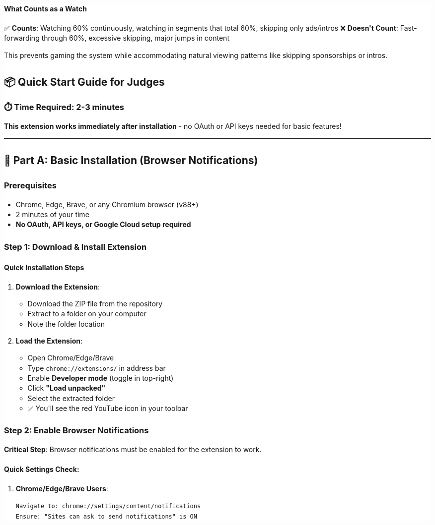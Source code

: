 #### What Counts as a Watch
✅ **Counts**: Watching 60% continuously, watching in segments that total 60%, skipping only ads/intros
❌ **Doesn't Count**: Fast-forwarding through 60%, excessive skipping, major jumps in content

This prevents gaming the system while accommodating natural viewing patterns like skipping sponsorships or intros.

## 📦 Quick Start Guide for Judges

### ⏱️ Time Required: 2-3 minutes

**This extension works immediately after installation** - no OAuth or API keys needed for basic features!

---

## 🚀 Part A: Basic Installation (Browser Notifications)

### Prerequisites
- Chrome, Edge, Brave, or any Chromium browser (v88+)
- 2 minutes of your time
- **No OAuth, API keys, or Google Cloud setup required**

### Step 1: Download & Install Extension

#### Quick Installation Steps

1. **Download the Extension**:
   - Download the ZIP file from the repository
   - Extract to a folder on your computer
   - Note the folder location

2. **Load the Extension**:
   - Open Chrome/Edge/Brave
   - Type `chrome://extensions/` in address bar
   - Enable **Developer mode** (toggle in top-right)
   - Click **"Load unpacked"**
   - Select the extracted folder
   - ✅ You'll see the red YouTube icon in your toolbar

### Step 2: Enable Browser Notifications

**Critical Step**: Browser notifications must be enabled for the extension to work.

#### Quick Settings Check:
1. **Chrome/Edge/Brave Users**:
   ```
   Navigate to: chrome://settings/content/notifications
   Ensure: "Sites can ask to send notifications" is ON
   ```
